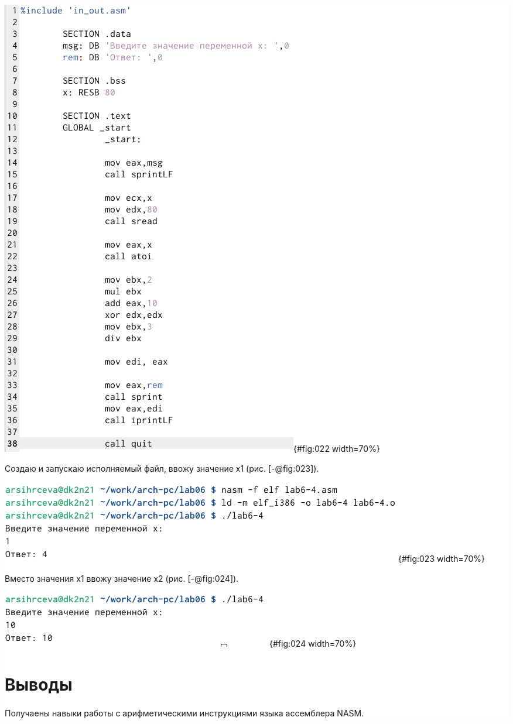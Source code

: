 ![Текст программы](image/6.024.png){#fig:022 width=70%}

Создаю и запускаю исполняемый файл, ввожу значение x1 (рис. [-@fig:023]).

![Вывод результата программы со значением x1](image/6.025.png){#fig:023 width=70%}

Вместо значения x1 ввожу значение x2 (рис. [-@fig:024]).

![Вывод результата со значением x2](image/6.026.png){#fig:024 width=70%}

# Выводы

Получаены навыки работы с арифметическими инструкциями языка ассемблера NASM.

